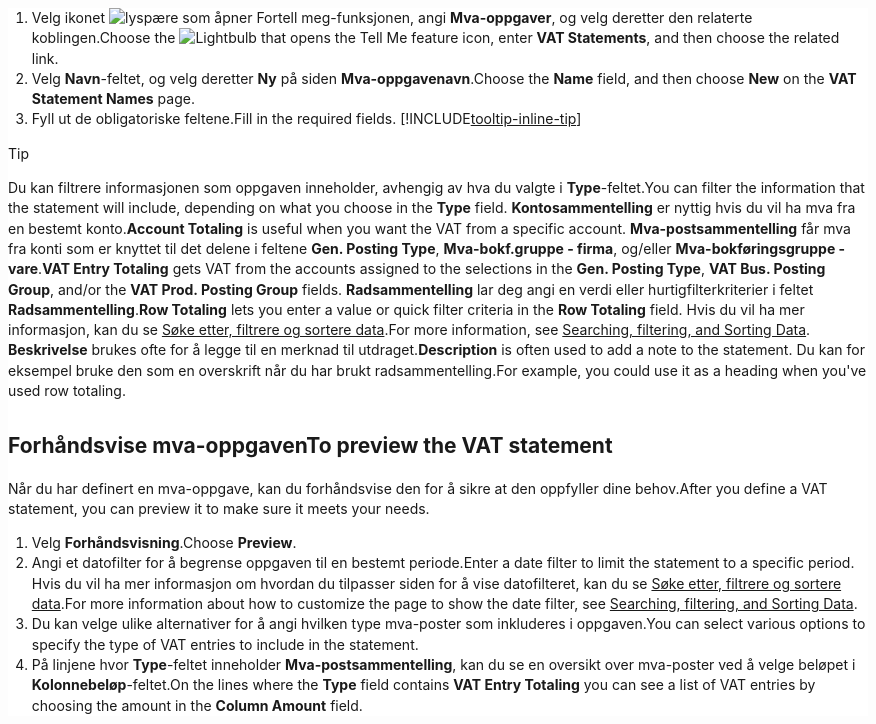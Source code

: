 1. <span data-ttu-id="de50e-195">Velg ikonet ![lyspære som åpner Fortell meg-funksjonen](media/ui-search/search_small.png "Fortell hva du vil gjøre"), angi **Mva-oppgaver**, og velg deretter den relaterte koblingen.</span><span class="sxs-lookup"><span data-stu-id="de50e-195">Choose the ![Lightbulb that opens the Tell Me feature](media/ui-search/search_small.png "Tell me what you want to do") icon, enter **VAT Statements**, and then choose the related link.</span></span>  
2. <span data-ttu-id="de50e-196">Velg **Navn**-feltet, og velg deretter **Ny** på siden **Mva-oppgavenavn**.</span><span class="sxs-lookup"><span data-stu-id="de50e-196">Choose the **Name** field, and then choose **New** on the **VAT Statement Names** page.</span></span>
3. <span data-ttu-id="de50e-197">Fyll ut de obligatoriske feltene.</span><span class="sxs-lookup"><span data-stu-id="de50e-197">Fill in the required fields.</span></span> [!INCLUDE[tooltip-inline-tip](includes/tooltip-inline-tip_md.md)]

> [!Tip]
> <span data-ttu-id="de50e-198">Du kan filtrere informasjonen som oppgaven inneholder, avhengig av hva du valgte i **Type**-feltet.</span><span class="sxs-lookup"><span data-stu-id="de50e-198">You can filter the information that the statement will include, depending on what you choose in the **Type** field.</span></span> <span data-ttu-id="de50e-199">**Kontosammentelling** er nyttig hvis du vil ha mva fra en bestemt konto.</span><span class="sxs-lookup"><span data-stu-id="de50e-199">**Account Totaling** is useful when you want the VAT from a specific account.</span></span>
<span data-ttu-id="de50e-200">**Mva-postsammentelling** får mva fra konti som er knyttet til det delene i feltene **Gen. Posting Type**, **Mva-bokf.gruppe - firma**, og/eller **Mva-bokføringsgruppe - vare**.</span><span class="sxs-lookup"><span data-stu-id="de50e-200">**VAT Entry Totaling** gets VAT from the accounts assigned to the selections in the **Gen. Posting Type**, **VAT Bus. Posting Group**, and/or the **VAT Prod. Posting Group** fields.</span></span> <span data-ttu-id="de50e-201">**Radsammentelling** lar deg angi en verdi eller hurtigfilterkriterier i feltet **Radsammentelling**.</span><span class="sxs-lookup"><span data-stu-id="de50e-201">**Row Totaling** lets you enter a value or quick filter criteria in the **Row Totaling** field.</span></span> <span data-ttu-id="de50e-202">Hvis du vil ha mer informasjon, kan du se [Søke etter, filtrere og sortere data](ui-enter-criteria-filters.md).</span><span class="sxs-lookup"><span data-stu-id="de50e-202">For more information, see [Searching, filtering, and Sorting Data](ui-enter-criteria-filters.md).</span></span> <span data-ttu-id="de50e-203">**Beskrivelse** brukes ofte for å legge til en merknad til utdraget.</span><span class="sxs-lookup"><span data-stu-id="de50e-203">**Description** is often used to add a note to the statement.</span></span> <span data-ttu-id="de50e-204">Du kan for eksempel bruke den som en overskrift når du har brukt radsammentelling.</span><span class="sxs-lookup"><span data-stu-id="de50e-204">For example, you could use it as a heading when you've used row totaling.</span></span>

## <a name="to-preview-the-vat-statement"></a><span data-ttu-id="de50e-205">Forhåndsvise mva-oppgaven</span><span class="sxs-lookup"><span data-stu-id="de50e-205">To preview the VAT statement</span></span>
<span data-ttu-id="de50e-206">Når du har definert en mva-oppgave, kan du forhåndsvise den for å sikre at den oppfyller dine behov.</span><span class="sxs-lookup"><span data-stu-id="de50e-206">After you define a VAT statement, you can preview it to make sure it meets your needs.</span></span>

1. <span data-ttu-id="de50e-207">Velg **Forhåndsvisning**.</span><span class="sxs-lookup"><span data-stu-id="de50e-207">Choose **Preview**.</span></span>
2. <span data-ttu-id="de50e-208">Angi et datofilter for å begrense oppgaven til en bestemt periode.</span><span class="sxs-lookup"><span data-stu-id="de50e-208">Enter a date filter to limit the statement to a specific period.</span></span> <span data-ttu-id="de50e-209">Hvis du vil ha mer informasjon om hvordan du tilpasser siden for å vise datofilteret, kan du se [Søke etter, filtrere og sortere data](ui-enter-criteria-filters.md).</span><span class="sxs-lookup"><span data-stu-id="de50e-209">For more information about how to customize the page to show the date filter, see [Searching, filtering, and Sorting Data](ui-enter-criteria-filters.md).</span></span>
3. <span data-ttu-id="de50e-210">Du kan velge ulike alternativer for å angi hvilken type mva-poster som inkluderes i oppgaven.</span><span class="sxs-lookup"><span data-stu-id="de50e-210">You can select various options to specify the type of VAT entries to include in the statement.</span></span>
4. <span data-ttu-id="de50e-211">På linjene hvor **Type**-feltet inneholder **Mva-postsammentelling**, kan du se en oversikt over mva-poster ved å velge beløpet i **Kolonnebeløp**-feltet.</span><span class="sxs-lookup"><span data-stu-id="de50e-211">On the lines where the **Type** field contains **VAT Entry Totaling** you can see a list of VAT entries by choosing the amount in the **Column Amount** field.</span></span>   

